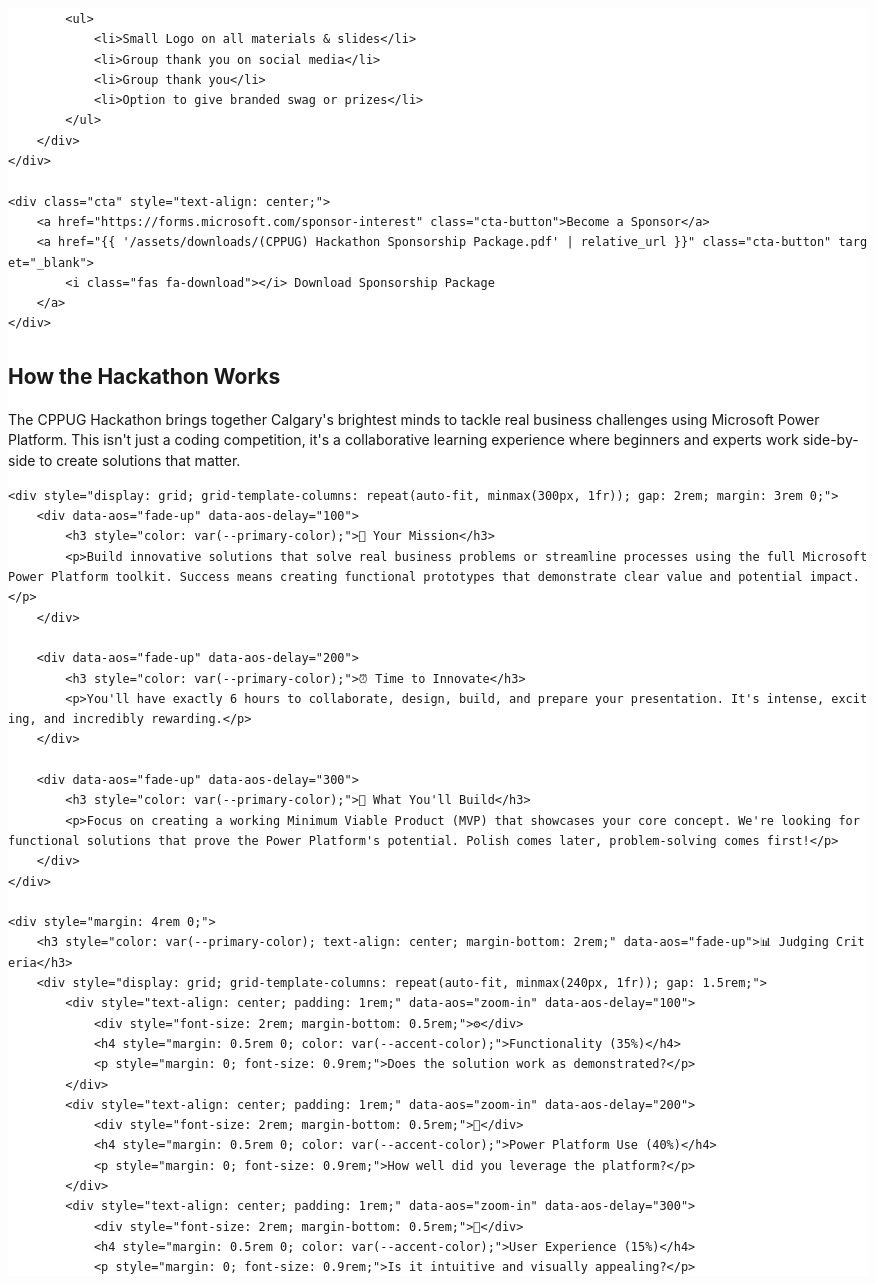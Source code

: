             <ul>
                <li>Small Logo on all materials & slides</li>
                <li>Group thank you on social media</li>
                <li>Group thank you</li>
                <li>Option to give branded swag or prizes</li>
            </ul>
        </div>
    </div>

    <div class="cta" style="text-align: center;">
        <a href="https://forms.microsoft.com/sponsor-interest" class="cta-button">Become a Sponsor</a>
        <a href="{{ '/assets/downloads/(CPPUG) Hackathon Sponsorship Package.pdf' | relative_url }}" class="cta-button" target="_blank">
            <i class="fas fa-download"></i> Download Sponsorship Package
        </a>
    </div>
</section>

<section id="hackathon-overview" class="site-section" data-aos="fade-up">
    <h2>How the Hackathon Works</h2>
    <p>The CPPUG Hackathon brings together Calgary's brightest minds to tackle real business challenges using Microsoft Power Platform. This isn't just a coding competition, it's a collaborative learning experience where beginners and experts work side-by-side to create solutions that matter.</p>

    <div style="display: grid; grid-template-columns: repeat(auto-fit, minmax(300px, 1fr)); gap: 2rem; margin: 3rem 0;">
        <div data-aos="fade-up" data-aos-delay="100">
            <h3 style="color: var(--primary-color);">🎯 Your Mission</h3>
            <p>Build innovative solutions that solve real business problems or streamline processes using the full Microsoft Power Platform toolkit. Success means creating functional prototypes that demonstrate clear value and potential impact.</p>
        </div>
        
        <div data-aos="fade-up" data-aos-delay="200">
            <h3 style="color: var(--primary-color);">⏰ Time to Innovate</h3>
            <p>You'll have exactly 6 hours to collaborate, design, build, and prepare your presentation. It's intense, exciting, and incredibly rewarding.</p>
        </div>
        
        <div data-aos="fade-up" data-aos-delay="300">
            <h3 style="color: var(--primary-color);">🔧 What You'll Build</h3>
            <p>Focus on creating a working Minimum Viable Product (MVP) that showcases your core concept. We're looking for functional solutions that prove the Power Platform's potential. Polish comes later, problem-solving comes first!</p>
        </div>
    </div>

    <div style="margin: 4rem 0;">
        <h3 style="color: var(--primary-color); text-align: center; margin-bottom: 2rem;" data-aos="fade-up">📊 Judging Criteria</h3>
        <div style="display: grid; grid-template-columns: repeat(auto-fit, minmax(240px, 1fr)); gap: 1.5rem;">
            <div style="text-align: center; padding: 1rem;" data-aos="zoom-in" data-aos-delay="100">
                <div style="font-size: 2rem; margin-bottom: 0.5rem;">⚙️</div>
                <h4 style="margin: 0.5rem 0; color: var(--accent-color);">Functionality (35%)</h4>
                <p style="margin: 0; font-size: 0.9rem;">Does the solution work as demonstrated?</p>
            </div>
            <div style="text-align: center; padding: 1rem;" data-aos="zoom-in" data-aos-delay="200">
                <div style="font-size: 2rem; margin-bottom: 0.5rem;">🔗</div>
                <h4 style="margin: 0.5rem 0; color: var(--accent-color);">Power Platform Use (40%)</h4>
                <p style="margin: 0; font-size: 0.9rem;">How well did you leverage the platform?</p>
            </div>
            <div style="text-align: center; padding: 1rem;" data-aos="zoom-in" data-aos-delay="300">
                <div style="font-size: 2rem; margin-bottom: 0.5rem;">🎨</div>
                <h4 style="margin: 0.5rem 0; color: var(--accent-color);">User Experience (15%)</h4>
                <p style="margin: 0; font-size: 0.9rem;">Is it intuitive and visually appealing?</p>
